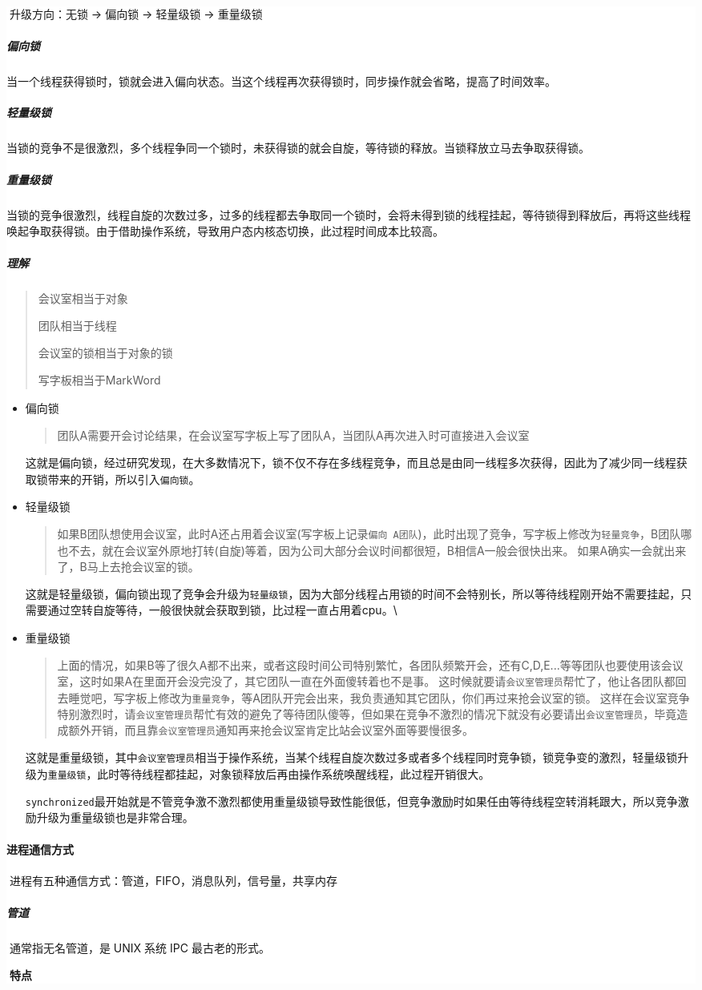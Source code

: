 ​		升级方向：无锁 -> 偏向锁 -> 轻量级锁 -> 重量级锁

##### 偏向锁

​		当一个线程获得锁时，锁就会进入偏向状态。当这个线程再次获得锁时，同步操作就会省略，提高了时间效率。

##### 轻量级锁

​		当锁的竞争不是很激烈，多个线程争同一个锁时，未获得锁的就会自旋，等待锁的释放。当锁释放立马去争取获得锁。

##### 重量级锁

​		当锁的竞争很激烈，线程自旋的次数过多，过多的线程都去争取同一个锁时，会将未得到锁的线程挂起，等待锁得到释放后，再将这些线程唤起争取获得锁。由于借助操作系统，导致用户态内核态切换，此过程时间成本比较高。

##### 理解

> 会议室相当于对象
>
> 团队相当于线程
>
> 会议室的锁相当于对象的锁
>
> 写字板相当于MarkWord

- 偏向锁

  > 团队A需要开会讨论结果，在会议室写字板上写了团队A，当团队A再次进入时可直接进入会议室

  这就是偏向锁，经过研究发现，在大多数情况下，锁不仅不存在多线程竞争，而且总是由同一线程多次获得，因此为了减少同一线程获取锁带来的开销，所以引入`偏向锁`。

- 轻量级锁

  > 如果B团队想使用会议室，此时A还占用着会议室(写字板上记录`偏向 A团队`)，此时出现了竞争，写字板上修改为`轻量竞争`，B团队哪也不去，就在会议室外原地打转(自旋)等着，因为公司大部分会议时间都很短，B相信A一般会很快出来。
  > 如果A确实一会就出来了，B马上去抢会议室的锁。

  这就是轻量级锁，偏向锁出现了竞争会升级为`轻量级锁`，因为大部分线程占用锁的时间不会特别长，所以等待线程刚开始不需要挂起，只需要通过空转自旋等待，一般很快就会获取到锁，比过程一直占用着cpu。\

- 重量级锁

  > 上面的情况，如果B等了很久A都不出来，或者这段时间公司特别繁忙，各团队频繁开会，还有C,D,E...等等团队也要使用该会议室，这时如果A在里面开会没完没了，其它团队一直在外面傻转着也不是事。
  > 这时候就要请`会议室管理员`帮忙了，他让各团队都回去睡觉吧，写字板上修改为`重量竞争`，等A团队开完会出来，我负责通知其它团队，你们再过来抢会议室的锁。
  > 这样在会议室竞争特别激烈时，请`会议室管理员`帮忙有效的避免了等待团队傻等，但如果在竞争不激烈的情况下就没有必要请出`会议室管理员`，毕竟造成额外开销，而且靠`会议室管理员`通知再来抢会议室肯定比站会议室外面等要慢很多。

  这就是重量级锁，其中`会议室管理员`相当于操作系统，当某个线程自旋次数过多或者多个线程同时竞争锁，锁竞争变的激烈，轻量级锁升级为`重量级锁`，此时等待线程都挂起，对象锁释放后再由操作系统唤醒线程，此过程开销很大。

  `synchronized`最开始就是不管竞争激不激烈都使用重量级锁导致性能很低，但竞争激励时如果任由等待线程空转消耗跟大，所以竞争激励升级为重量级锁也是非常合理。

#### 进程通信方式

​		进程有五种通信方式：管道，FIFO，消息队列，信号量，共享内存

##### 管道

​		通常指无名管道，是 UNIX 系统 IPC 最古老的形式。

​		**特点**

